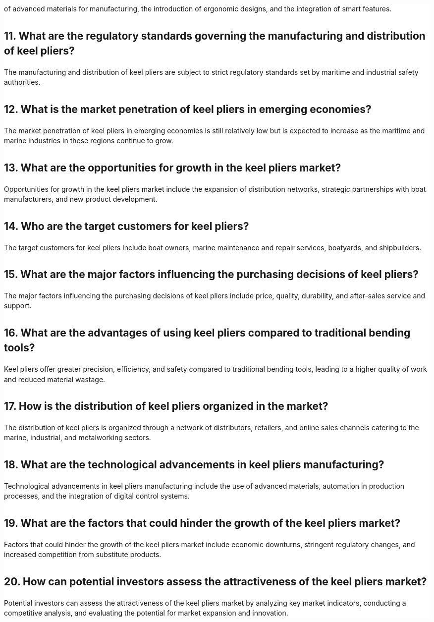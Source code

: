 of advanced materials for manufacturing, the introduction of ergonomic designs, and the integration of smart features.</p><h2>11. What are the regulatory standards governing the manufacturing and distribution of keel pliers?</h2><p>The manufacturing and distribution of keel pliers are subject to strict regulatory standards set by maritime and industrial safety authorities.</p><h2>12. What is the market penetration of keel pliers in emerging economies?</h2><p>The market penetration of keel pliers in emerging economies is still relatively low but is expected to increase as the maritime and marine industries in these regions continue to grow.</p><h2>13. What are the opportunities for growth in the keel pliers market?</h2><p>Opportunities for growth in the keel pliers market include the expansion of distribution networks, strategic partnerships with boat manufacturers, and new product development.</p><h2>14. Who are the target customers for keel pliers?</h2><p>The target customers for keel pliers include boat owners, marine maintenance and repair services, boatyards, and shipbuilders.</p><h2>15. What are the major factors influencing the purchasing decisions of keel pliers?</h2><p>The major factors influencing the purchasing decisions of keel pliers include price, quality, durability, and after-sales service and support.</p><h2>16. What are the advantages of using keel pliers compared to traditional bending tools?</h2><p>Keel pliers offer greater precision, efficiency, and safety compared to traditional bending tools, leading to a higher quality of work and reduced material wastage.</p><h2>17. How is the distribution of keel pliers organized in the market?</h2><p>The distribution of keel pliers is organized through a network of distributors, retailers, and online sales channels catering to the marine, industrial, and metalworking sectors.</p><h2>18. What are the technological advancements in keel pliers manufacturing?</h2><p>Technological advancements in keel pliers manufacturing include the use of advanced materials, automation in production processes, and the integration of digital control systems.</p><h2>19. What are the factors that could hinder the growth of the keel pliers market?</h2><p>Factors that could hinder the growth of the keel pliers market include economic downturns, stringent regulatory changes, and increased competition from substitute products.</p><h2>20. How can potential investors assess the attractiveness of the keel pliers market?</h2><p>Potential investors can assess the attractiveness of the keel pliers market by analyzing key market indicators, conducting a competitive analysis, and evaluating the potential for market expansion and innovation.</p></body></html></strong></p>
